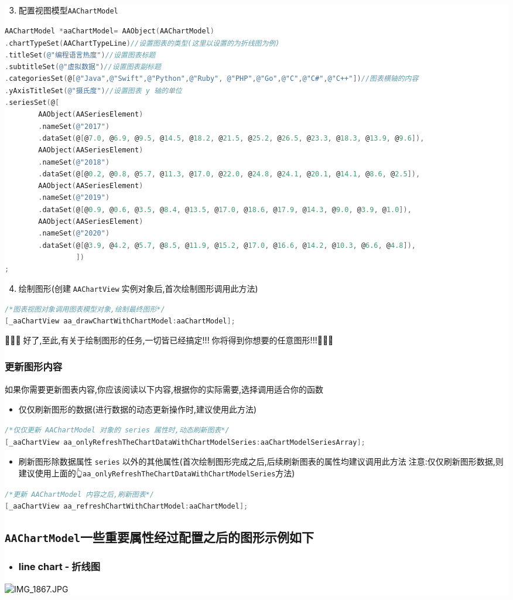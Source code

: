 3. 配置视图模型`AAChartModel`
```objective-c
AAChartModel *aaChartModel= AAObject(AAChartModel)
.chartTypeSet(AAChartTypeLine)//设置图表的类型(这里以设置的为折线图为例)
.titleSet(@"编程语言热度")//设置图表标题
.subtitleSet(@"虚拟数据")//设置图表副标题
.categoriesSet(@[@"Java",@"Swift",@"Python",@"Ruby", @"PHP",@"Go",@"C",@"C#",@"C++"])//图表横轴的内容
.yAxisTitleSet(@"摄氏度")//设置图表 y 轴的单位
.seriesSet(@[
        AAObject(AASeriesElement)
        .nameSet(@"2017")
        .dataSet(@[@7.0, @6.9, @9.5, @14.5, @18.2, @21.5, @25.2, @26.5, @23.3, @18.3, @13.9, @9.6]),
        AAObject(AASeriesElement)
        .nameSet(@"2018")
        .dataSet(@[@0.2, @0.8, @5.7, @11.3, @17.0, @22.0, @24.8, @24.1, @20.1, @14.1, @8.6, @2.5]),
        AAObject(AASeriesElement)
        .nameSet(@"2019")
        .dataSet(@[@0.9, @0.6, @3.5, @8.4, @13.5, @17.0, @18.6, @17.9, @14.3, @9.0, @3.9, @1.0]),
        AAObject(AASeriesElement)
        .nameSet(@"2020")
        .dataSet(@[@3.9, @4.2, @5.7, @8.5, @11.9, @15.2, @17.0, @16.6, @14.2, @10.3, @6.6, @4.8]),
                 ])
;
```
4.  绘制图形(创建 `AAChartView` 实例对象后,首次绘制图形调用此方法)
```objective-c
/*图表视图对象调用图表模型对象,绘制最终图形*/
[_aaChartView aa_drawChartWithChartModel:aaChartModel];
```
🌹🌹🌹 好了,至此,有关于绘制图形的任务,一切皆已经搞定!!! 你将得到你想要的任意图形!!!🌈🌈🌈

### 更新图形内容
如果你需要更新图表内容,你应该阅读以下内容,根据你的实际需要,选择调用适合你的函数

*  仅仅刷新图形的数据(进行数据的动态更新操作时,建议使用此方法)
```objective-c
/*仅仅更新 AAChartModel 对象的 series 属性时,动态刷新图表*/
[_aaChartView aa_onlyRefreshTheChartDataWithChartModelSeries:aaChartModelSeriesArray];
```

*  刷新图形除数据属性 `series` 以外的其他属性(首次绘制图形完成之后,后续刷新图表的属性均建议调用此方法 注意:仅仅刷新图形数据,则建议使用上面的👆`aa_onlyRefreshTheChartDataWithChartModelSeries`方法)
```objective-c
/*更新 AAChartModel 内容之后,刷新图表*/
[_aaChartView aa_refreshChartWithChartModel:aaChartModel];
```

##  `AAChartModel`一些重要属性经过配置之后的图形示例如下

-  ### line chart - 折线图

![IMG_1867.JPG](https://raw.githubusercontent.com/AAChartModel/loadHtmlCssJsDemo-master/master/AAChartKit/LineChart.png)


[1]:  https://raw.githubusercontent.com/adad184/MMTweenAnimation/master/Images/1.gif
[2]:  https://raw.githubusercontent.com/adad184/MMTweenAnimation/master/Images/2.gif
[3]:  https://raw.githubusercontent.com/adad184/MMTweenAnimation/master/Images/3.gif
[4]:  https://raw.githubusercontent.com/adad184/MMTweenAnimation/master/Images/4.gif
[5]:  https://raw.githubusercontent.com/adad184/MMTweenAnimation/master/Images/5.gif
[6]:  https://raw.githubusercontent.com/adad184/MMTweenAnimation/master/Images/6.gif
[7]:  https://raw.githubusercontent.com/adad184/MMTweenAnimation/master/Images/7.gif
[8]:  https://raw.githubusercontent.com/adad184/MMTweenAnimation/master/Images/8.gif
[9]:  https://raw.githubusercontent.com/adad184/MMTweenAnimation/master/Images/9.gif
[10]: https://raw.githubusercontent.com/adad184/MMTweenAnimation/master/Images/10.gif